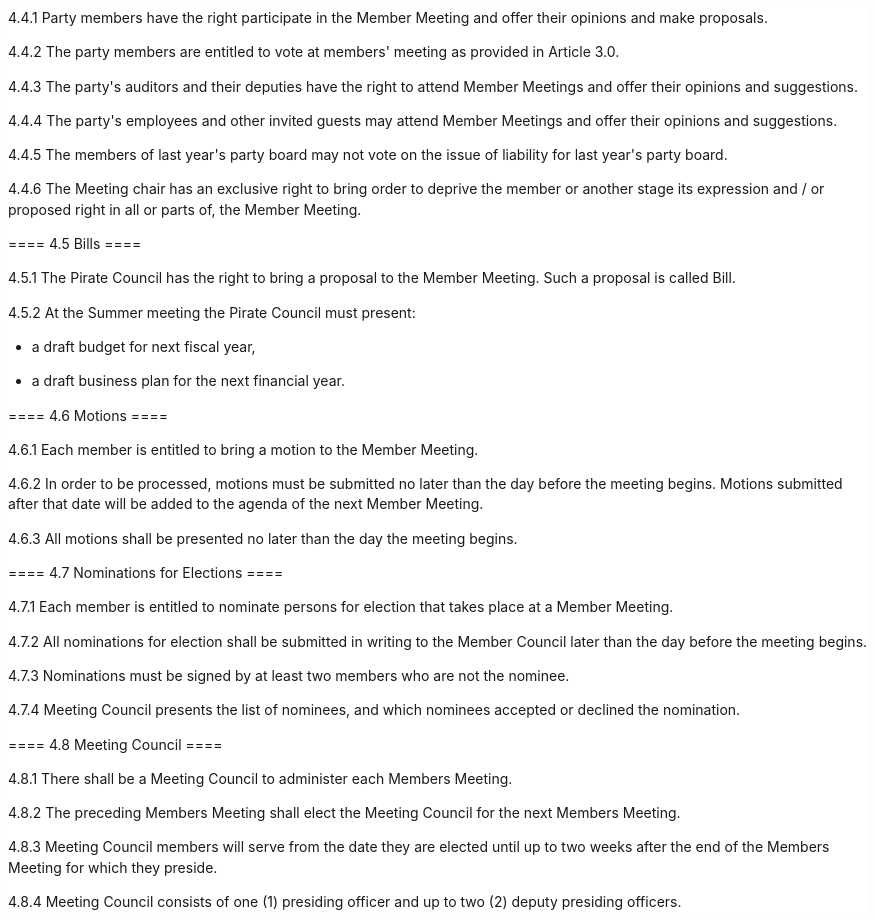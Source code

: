 4.4.1 Party members have the right participate in the Member Meeting and offer their opinions and make proposals.

4.4.2 The party members are entitled to vote at members' meeting as provided in Article 3.0.

4.4.3 The party's auditors and their deputies have the right to attend Member Meetings and offer their opinions and suggestions.

4.4.4 The party's employees and other invited guests may attend Member Meetings and offer their opinions and suggestions.

4.4.5 The members of last year's party board may not vote on the issue of liability for last year's party board.

4.4.6 The Meeting chair has an exclusive right to bring order to deprive the member or another stage its expression and / or proposed right in all or parts of, the Member Meeting.

==== 4.5 Bills ====

4.5.1 The Pirate Council has the right to bring a proposal to the Member Meeting. Such a proposal is called Bill.

4.5.2 At the Summer meeting the Pirate Council must present:

* a draft budget for next fiscal year,

* a draft business plan for the next financial year.

==== 4.6 Motions ==== 

4.6.1 Each member is entitled to bring a motion to the Member Meeting.

4.6.2 In order to be processed, motions must be submitted no later than the day before the meeting begins. Motions submitted after that date will be added to the agenda of the next Member Meeting.

4.6.3 All motions shall be presented no later than the day the meeting begins.

==== 4.7 Nominations for Elections ====

4.7.1 Each member is entitled to nominate persons for election that takes place at a Member Meeting.

4.7.2 All nominations for election shall be submitted in writing to the Member Council later than the day before the meeting begins.

4.7.3 Nominations must be signed by at least two members who are not the nominee.

4.7.4 Meeting Council presents the list of nominees, and which nominees accepted or declined the nomination.

==== 4.8 Meeting Council ====

4.8.1 There shall be a Meeting Council to administer each Members Meeting.

4.8.2 The preceding Members Meeting shall elect the Meeting Council for the next Members Meeting.

4.8.3 Meeting Council members will serve from the date they are elected until up to two weeks after the end of the Members Meeting for which they preside.

4.8.4 Meeting Council consists of one (1) presiding officer and up to two (2) deputy presiding officers.
